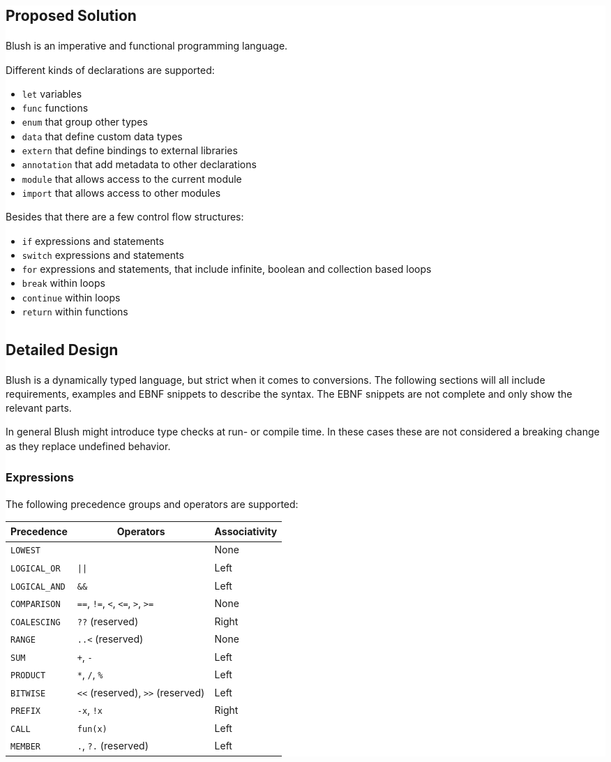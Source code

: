 ## Proposed Solution

Blush is an imperative and functional programming language.

Different kinds of declarations are supported:

- `let` variables
- `func` functions
- `enum` that group other types
- `data` that define custom data types
- `extern` that define bindings to external libraries
- `annotation` that add metadata to other declarations
- `module` that allows access to the current module
- `import` that allows access to other modules

Besides that there are a few control flow structures:

- `if` expressions and statements
- `switch` expressions and statements
- `for` expressions and statements, that include infinite, boolean and collection based loops
- `break` within loops
- `continue` within loops
- `return` within functions

## Detailed Design

Blush is a dynamically typed language, but strict when it comes to conversions.
The following sections will all include requirements, examples and EBNF snippets to describe the syntax. The EBNF snippets are not complete and only show the relevant parts.

In general Blush might introduce type checks at run- or compile time. In these cases these are not considered a breaking change as they replace undefined behavior.

### Expressions

The following precedence groups and operators are supported:

| Precedence   | Operators                        | Associativity |
| ------------ |----------------------------------|---------------|
| `LOWEST`     |                                  | None          |
| `LOGICAL_OR` | `\|\|`                           | Left          |
| `LOGICAL_AND`| `&&`                             | Left          |
| `COMPARISON` | `==`, `!=`, `<`, `<=`, `>`, `>=` | None          |
| `COALESCING` | `??` (reserved)                  | Right         |
| `RANGE`      | `..<` (reserved)                 | None          |
| `SUM`        | `+`, `-`                         | Left          |
| `PRODUCT`    | `*`, `/`, `%`                    | Left          |
| `BITWISE`    | `<<` (reserved), `>>` (reserved) | Left          |
| `PREFIX`     | `-x`, `!x`                       | Right         |
| `CALL`       | `fun(x)`                         | Left          |
| `MEMBER`     | `.`, `?.` (reserved)             | Left          |
